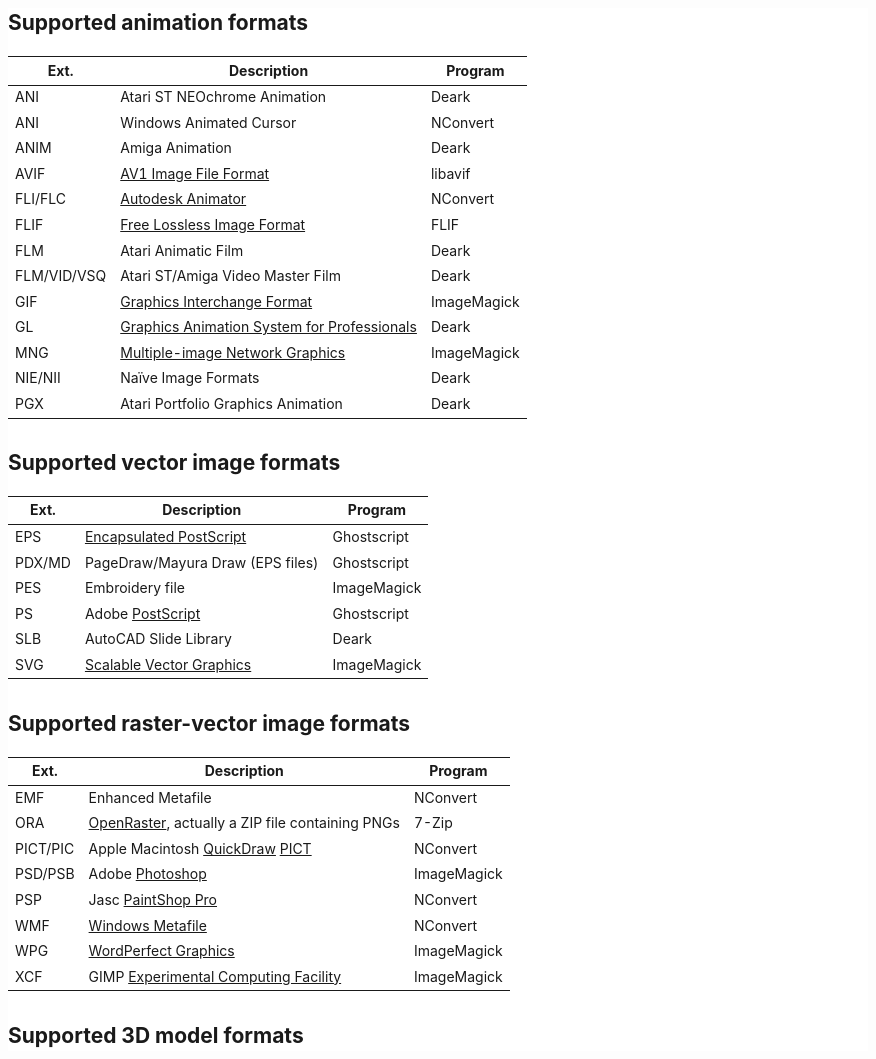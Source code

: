 ## Supported animation formats

Ext. | Description | Program
--- | --- | ---
ANI | Atari ST NEOchrome Animation | Deark
ANI | Windows Animated Cursor | NConvert
ANIM | Amiga Animation | Deark
AVIF | [AV1 Image File Format](https://en.wikipedia.org/wiki/AVIF) | libavif
FLI/FLC | [Autodesk Animator](https://en.wikipedia.org/wiki/Autodesk_Animator) | NConvert
FLIF | [Free Lossless Image Format](https://en.wikipedia.org/wiki/Free_Lossless_Image_Format) | FLIF
FLM | Atari Animatic Film | Deark
FLM/VID/VSQ | Atari ST/Amiga Video Master Film | Deark
GIF | [Graphics Interchange Format](https://en.wikipedia.org/wiki/GIF) | ImageMagick
GL | [Graphics Animation System for Professionals](https://en.wikipedia.org/wiki/Graphics_Animation_System_for_Professionals) | Deark
MNG | [Multiple-image Network Graphics](https://en.wikipedia.org/wiki/Multiple-image_Network_Graphics) | ImageMagick
NIE/NII | Naïve Image Formats | Deark
PGX | Atari Portfolio Graphics Animation | Deark

## Supported vector image formats

Ext. | Description | Program
--- | --- | ---
EPS | [Encapsulated PostScript](https://en.wikipedia.org/wiki/Encapsulated_PostScript) | Ghostscript
PDX/MD | PageDraw/Mayura Draw (EPS files) | Ghostscript
PES | Embroidery file | ImageMagick
PS | Adobe [PostScript](https://en.wikipedia.org/wiki/PostScript) | Ghostscript
SLB | AutoCAD Slide Library | Deark
SVG | [Scalable Vector Graphics](https://en.wikipedia.org/wiki/SVG) | ImageMagick

## Supported raster-vector image formats

Ext. | Description | Program
--- | --- | ---
EMF | Enhanced Metafile | NConvert
ORA | [OpenRaster](https://en.wikipedia.org/wiki/OpenRaster), actually a ZIP file containing PNGs | 7-Zip
PICT/PIC | Apple Macintosh [QuickDraw](https://en.wikipedia.org/wiki/QuickDraw) [PICT](https://en.wikipedia.org/wiki/PICT) | NConvert
PSD/PSB | Adobe [Photoshop](https://en.wikipedia.org/wiki/Adobe_Photoshop) | ImageMagick
PSP | Jasc [PaintShop Pro](https://en.wikipedia.org/wiki/PaintShop_Pro) | NConvert
WMF | [Windows Metafile](https://en.wikipedia.org/wiki/Windows_Metafile) | NConvert
WPG | [WordPerfect Graphics](https://en.wikipedia.org/wiki/WordPerfect) | ImageMagick
XCF | GIMP [Experimental Computing Facility](https://en.wikipedia.org/wiki/XCF_(file_format)) | ImageMagick

## Supported 3D model formats

